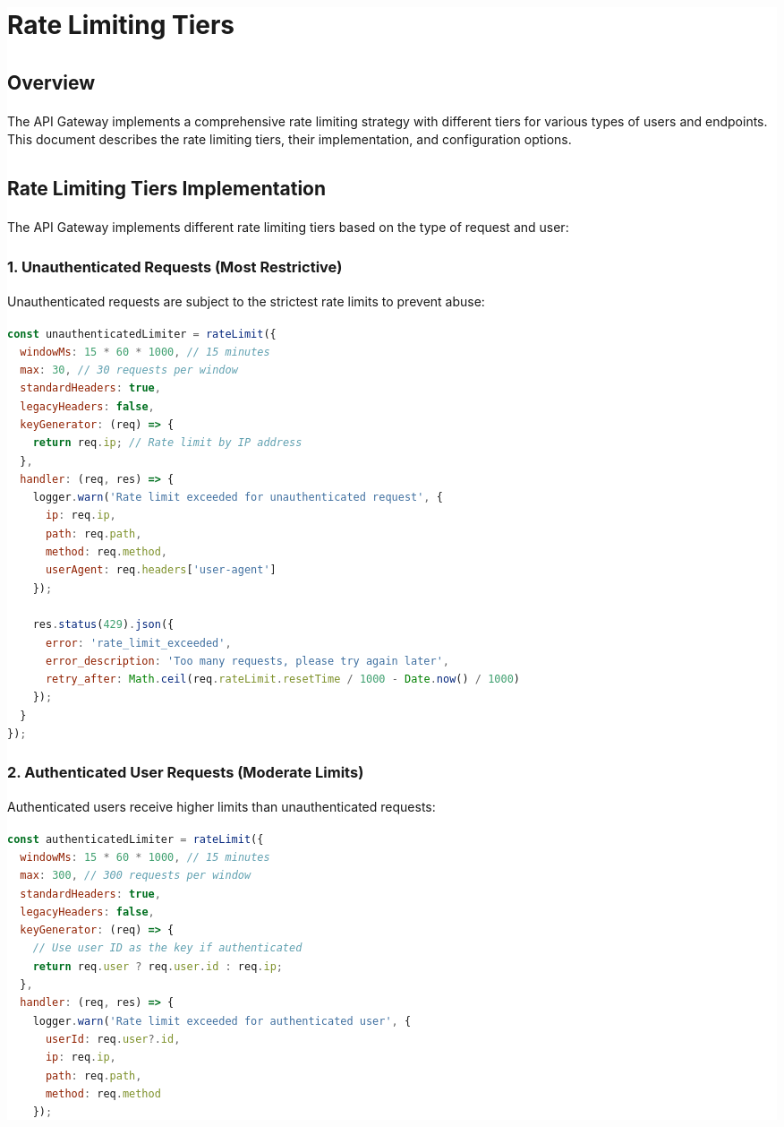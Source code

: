 # Rate Limiting Tiers

## Overview

The API Gateway implements a comprehensive rate limiting strategy with different tiers for various types of users and endpoints. This document describes the rate limiting tiers, their implementation, and configuration options.

## Rate Limiting Tiers Implementation

The API Gateway implements different rate limiting tiers based on the type of request and user:

### 1. Unauthenticated Requests (Most Restrictive)

Unauthenticated requests are subject to the strictest rate limits to prevent abuse:

```javascript
const unauthenticatedLimiter = rateLimit({
  windowMs: 15 * 60 * 1000, // 15 minutes
  max: 30, // 30 requests per window
  standardHeaders: true,
  legacyHeaders: false,
  keyGenerator: (req) => {
    return req.ip; // Rate limit by IP address
  },
  handler: (req, res) => {
    logger.warn('Rate limit exceeded for unauthenticated request', {
      ip: req.ip,
      path: req.path,
      method: req.method,
      userAgent: req.headers['user-agent']
    });
    
    res.status(429).json({
      error: 'rate_limit_exceeded',
      error_description: 'Too many requests, please try again later',
      retry_after: Math.ceil(req.rateLimit.resetTime / 1000 - Date.now() / 1000)
    });
  }
});
```

### 2. Authenticated User Requests (Moderate Limits)

Authenticated users receive higher limits than unauthenticated requests:

```javascript
const authenticatedLimiter = rateLimit({
  windowMs: 15 * 60 * 1000, // 15 minutes
  max: 300, // 300 requests per window
  standardHeaders: true,
  legacyHeaders: false,
  keyGenerator: (req) => {
    // Use user ID as the key if authenticated
    return req.user ? req.user.id : req.ip;
  },
  handler: (req, res) => {
    logger.warn('Rate limit exceeded for authenticated user', {
      userId: req.user?.id,
      ip: req.ip,
      path: req.path,
      method: req.method
    });
```